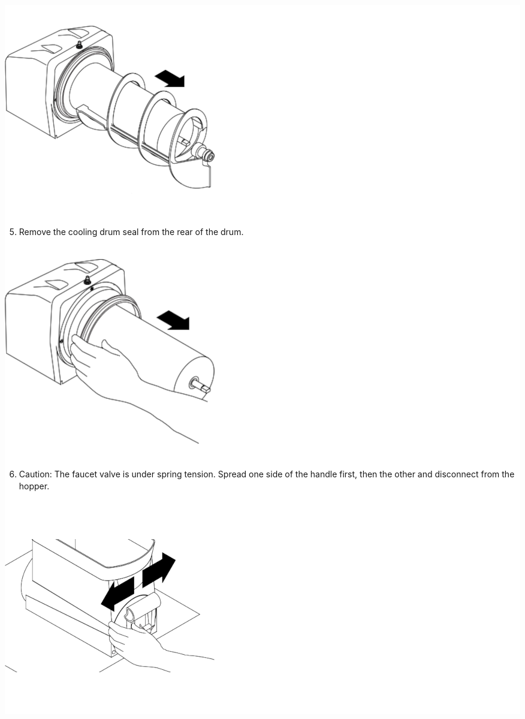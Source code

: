 ![Disassembly Figure 04](files/BunnUltra2/BunnUltra2_Disassemble_Figure04.png)

5. Remove the cooling drum seal from the rear of the drum.

![Disassembly Figure 05](files/BunnUltra2/BunnUltra2_Disassemble_Figure05.png)

6. Caution: The faucet valve is under spring tension. Spread one side of the handle first, then the other and disconnect from the hopper.

![Disassembly Figure 06](files/BunnUltra2/BunnUltra2_Disassemble_Figure06.png)
